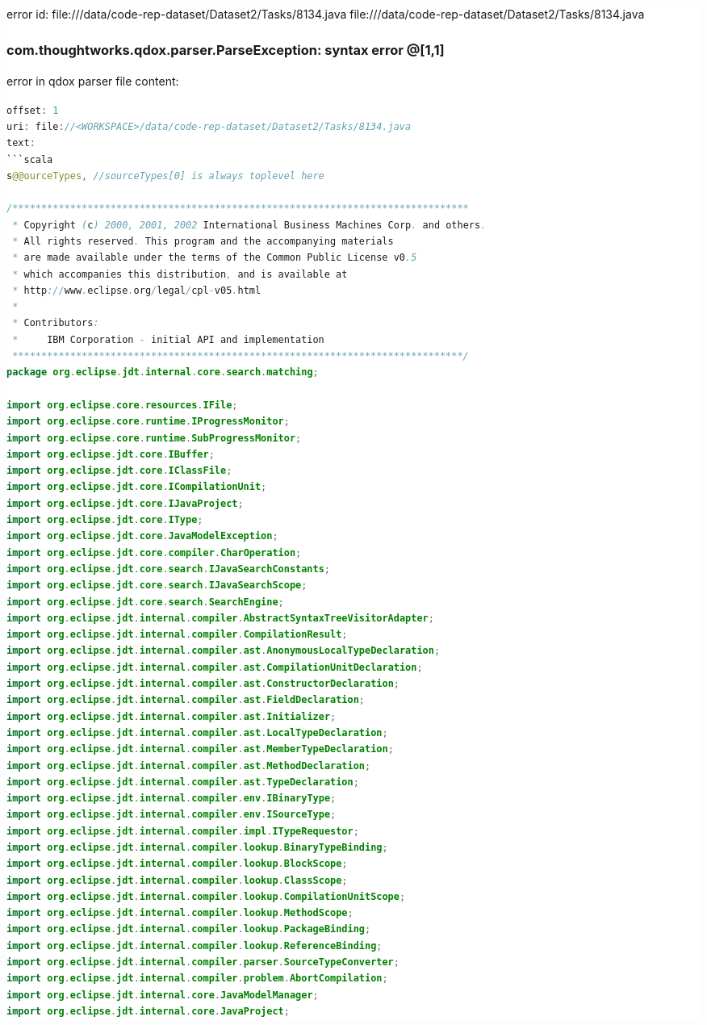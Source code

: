 error id: file://<WORKSPACE>/data/code-rep-dataset/Dataset2/Tasks/8134.java
file://<WORKSPACE>/data/code-rep-dataset/Dataset2/Tasks/8134.java
### com.thoughtworks.qdox.parser.ParseException: syntax error @[1,1]

error in qdox parser
file content:
```java
offset: 1
uri: file://<WORKSPACE>/data/code-rep-dataset/Dataset2/Tasks/8134.java
text:
```scala
s@@ourceTypes, //sourceTypes[0] is always toplevel here

/*******************************************************************************
 * Copyright (c) 2000, 2001, 2002 International Business Machines Corp. and others.
 * All rights reserved. This program and the accompanying materials 
 * are made available under the terms of the Common Public License v0.5 
 * which accompanies this distribution, and is available at
 * http://www.eclipse.org/legal/cpl-v05.html
 * 
 * Contributors:
 *     IBM Corporation - initial API and implementation
 ******************************************************************************/
package org.eclipse.jdt.internal.core.search.matching;

import org.eclipse.core.resources.IFile;
import org.eclipse.core.runtime.IProgressMonitor;
import org.eclipse.core.runtime.SubProgressMonitor;
import org.eclipse.jdt.core.IBuffer;
import org.eclipse.jdt.core.IClassFile;
import org.eclipse.jdt.core.ICompilationUnit;
import org.eclipse.jdt.core.IJavaProject;
import org.eclipse.jdt.core.IType;
import org.eclipse.jdt.core.JavaModelException;
import org.eclipse.jdt.core.compiler.CharOperation;
import org.eclipse.jdt.core.search.IJavaSearchConstants;
import org.eclipse.jdt.core.search.IJavaSearchScope;
import org.eclipse.jdt.core.search.SearchEngine;
import org.eclipse.jdt.internal.compiler.AbstractSyntaxTreeVisitorAdapter;
import org.eclipse.jdt.internal.compiler.CompilationResult;
import org.eclipse.jdt.internal.compiler.ast.AnonymousLocalTypeDeclaration;
import org.eclipse.jdt.internal.compiler.ast.CompilationUnitDeclaration;
import org.eclipse.jdt.internal.compiler.ast.ConstructorDeclaration;
import org.eclipse.jdt.internal.compiler.ast.FieldDeclaration;
import org.eclipse.jdt.internal.compiler.ast.Initializer;
import org.eclipse.jdt.internal.compiler.ast.LocalTypeDeclaration;
import org.eclipse.jdt.internal.compiler.ast.MemberTypeDeclaration;
import org.eclipse.jdt.internal.compiler.ast.MethodDeclaration;
import org.eclipse.jdt.internal.compiler.ast.TypeDeclaration;
import org.eclipse.jdt.internal.compiler.env.IBinaryType;
import org.eclipse.jdt.internal.compiler.env.ISourceType;
import org.eclipse.jdt.internal.compiler.impl.ITypeRequestor;
import org.eclipse.jdt.internal.compiler.lookup.BinaryTypeBinding;
import org.eclipse.jdt.internal.compiler.lookup.BlockScope;
import org.eclipse.jdt.internal.compiler.lookup.ClassScope;
import org.eclipse.jdt.internal.compiler.lookup.CompilationUnitScope;
import org.eclipse.jdt.internal.compiler.lookup.MethodScope;
import org.eclipse.jdt.internal.compiler.lookup.PackageBinding;
import org.eclipse.jdt.internal.compiler.lookup.ReferenceBinding;
import org.eclipse.jdt.internal.compiler.parser.SourceTypeConverter;
import org.eclipse.jdt.internal.compiler.problem.AbortCompilation;
import org.eclipse.jdt.internal.core.JavaModelManager;
import org.eclipse.jdt.internal.core.JavaProject;
```